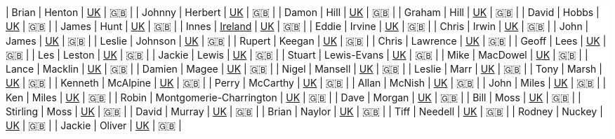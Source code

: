 | Brian | Henton | [UK](/f1/countries/uk) | 🇬🇧 |
| Johnny | Herbert | [UK](/f1/countries/uk) | 🇬🇧 |
| Damon | Hill | [UK](/f1/countries/uk) | 🇬🇧 |
| Graham | Hill | [UK](/f1/countries/uk) | 🇬🇧 |
| David | Hobbs | [UK](/f1/countries/uk) | 🇬🇧 |
| James | Hunt | [UK](/f1/countries/uk) | 🇬🇧 |
| Innes | [Ireland](/f1/countries/ireland) | [UK](/f1/countries/uk) | 🇬🇧 |
| Eddie | Irvine | [UK](/f1/countries/uk) | 🇬🇧 |
| Chris | Irwin | [UK](/f1/countries/uk) | 🇬🇧 |
| John | James | [UK](/f1/countries/uk) | 🇬🇧 |
| Leslie | Johnson | [UK](/f1/countries/uk) | 🇬🇧 |
| Rupert | Keegan | [UK](/f1/countries/uk) | 🇬🇧 |
| Chris | Lawrence | [UK](/f1/countries/uk) | 🇬🇧 |
| Geoff | Lees | [UK](/f1/countries/uk) | 🇬🇧 |
| Les | Leston | [UK](/f1/countries/uk) | 🇬🇧 |
| Jackie | Lewis | [UK](/f1/countries/uk) | 🇬🇧 |
| Stuart | Lewis-Evans | [UK](/f1/countries/uk) | 🇬🇧 |
| Mike | MacDowel | [UK](/f1/countries/uk) | 🇬🇧 |
| Lance | Macklin | [UK](/f1/countries/uk) | 🇬🇧 |
| Damien | Magee | [UK](/f1/countries/uk) | 🇬🇧 |
| Nigel | Mansell | [UK](/f1/countries/uk) | 🇬🇧 |
| Leslie | Marr | [UK](/f1/countries/uk) | 🇬🇧 |
| Tony | Marsh | [UK](/f1/countries/uk) | 🇬🇧 |
| Kenneth | McAlpine | [UK](/f1/countries/uk) | 🇬🇧 |
| Perry | McCarthy | [UK](/f1/countries/uk) | 🇬🇧 |
| Allan | McNish | [UK](/f1/countries/uk) | 🇬🇧 |
| John | Miles | [UK](/f1/countries/uk) | 🇬🇧 |
| Ken | Miles | [UK](/f1/countries/uk) | 🇬🇧 |
| Robin | Montgomerie-Charrington | [UK](/f1/countries/uk) | 🇬🇧 |
| Dave | Morgan | [UK](/f1/countries/uk) | 🇬🇧 |
| Bill | Moss | [UK](/f1/countries/uk) | 🇬🇧 |
| Stirling | Moss | [UK](/f1/countries/uk) | 🇬🇧 |
| David | Murray | [UK](/f1/countries/uk) | 🇬🇧 |
| Brian | Naylor | [UK](/f1/countries/uk) | 🇬🇧 |
| Tiff | Needell | [UK](/f1/countries/uk) | 🇬🇧 |
| Rodney | Nuckey | [UK](/f1/countries/uk) | 🇬🇧 |
| Jackie | Oliver | [UK](/f1/countries/uk) | 🇬🇧 |